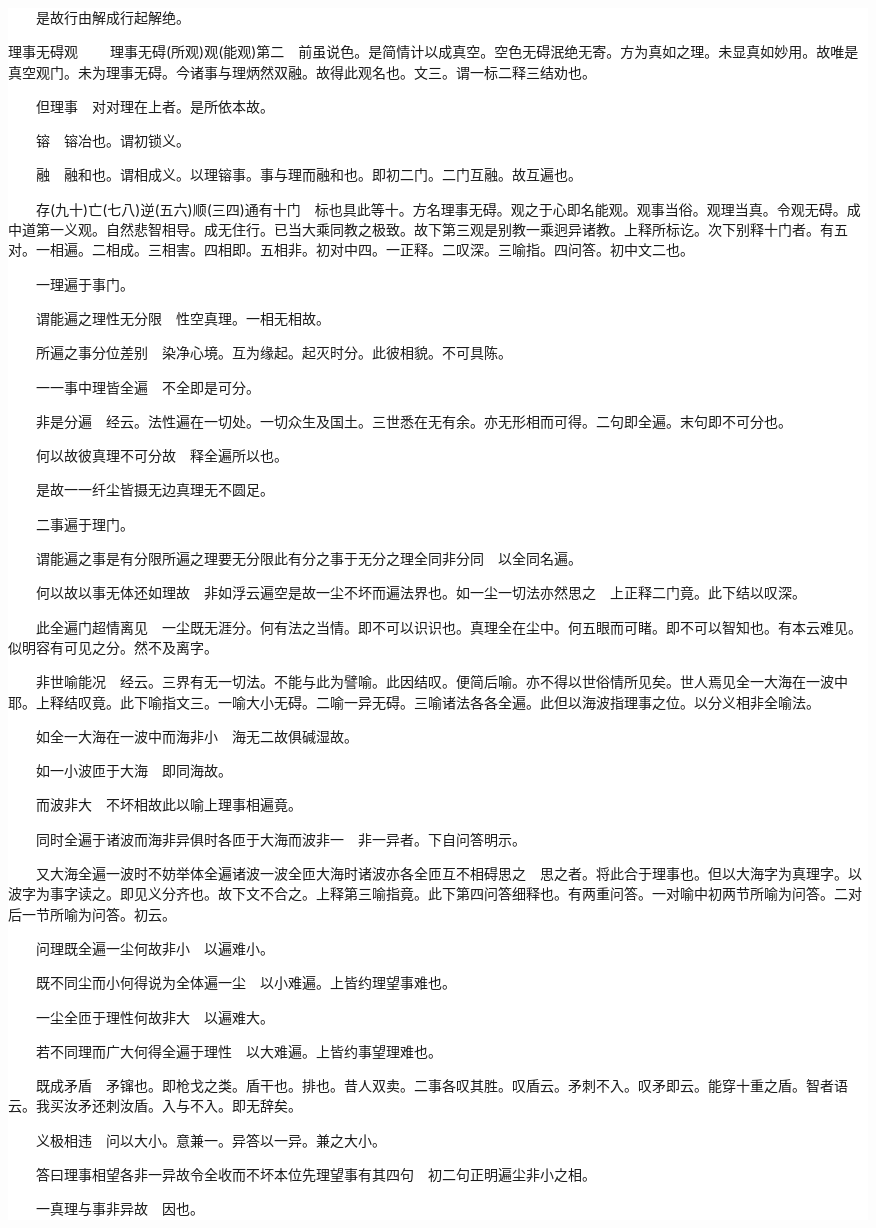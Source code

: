 　　是故行由解成行起解绝。

理事无碍观
　　理事无碍(所观)观(能观)第二　前虽说色。是简情计以成真空。空色无碍泯绝无寄。方为真如之理。未显真如妙用。故唯是真空观门。未为理事无碍。今诸事与理炳然双融。故得此观名也。文三。谓一标二释三结劝也。

　　但理事　对对理在上者。是所依本故。

　　镕　镕冶也。谓初锁义。

　　融　融和也。谓相成义。以理镕事。事与理而融和也。即初二门。二门互融。故互遍也。

　　存(九十)亡(七八)逆(五六)顺(三四)通有十门　标也具此等十。方名理事无碍。观之于心即名能观。观事当俗。观理当真。令观无碍。成中道第一义观。自然悲智相导。成无住行。已当大乘同教之极致。故下第三观是别教一乘迥异诸教。上释所标讫。次下别释十门者。有五对。一相遍。二相成。三相害。四相即。五相非。初对中四。一正释。二叹深。三喻指。四问答。初中文二也。

　　一理遍于事门。

　　谓能遍之理性无分限　性空真理。一相无相故。

　　所遍之事分位差别　染净心境。互为缘起。起灭时分。此彼相貌。不可具陈。

　　一一事中理皆全遍　不全即是可分。

　　非是分遍　经云。法性遍在一切处。一切众生及国土。三世悉在无有余。亦无形相而可得。二句即全遍。末句即不可分也。

　　何以故彼真理不可分故　释全遍所以也。

　　是故一一纤尘皆摄无边真理无不圆足。

　　二事遍于理门。

　　谓能遍之事是有分限所遍之理要无分限此有分之事于无分之理全同非分同　以全同名遍。

　　何以故以事无体还如理故　非如浮云遍空是故一尘不坏而遍法界也。如一尘一切法亦然思之　上正释二门竟。此下结以叹深。

　　此全遍门超情离见　一尘既无涯分。何有法之当情。即不可以识识也。真理全在尘中。何五眼而可睹。即不可以智知也。有本云难见。似明容有可见之分。然不及离字。

　　非世喻能况　经云。三界有无一切法。不能与此为譬喻。此因结叹。便简后喻。亦不得以世俗情所见矣。世人焉见全一大海在一波中耶。上释结叹竟。此下喻指文三。一喻大小无碍。二喻一异无碍。三喻诸法各各全遍。此但以海波指理事之位。以分义相非全喻法。

　　如全一大海在一波中而海非小　海无二故俱碱湿故。

　　如一小波匝于大海　即同海故。

　　而波非大　不坏相故此以喻上理事相遍竟。

　　同时全遍于诸波而海非异俱时各匝于大海而波非一　非一异者。下自问答明示。

　　又大海全遍一波时不妨举体全遍诸波一波全匝大海时诸波亦各全匝互不相碍思之　思之者。将此合于理事也。但以大海字为真理字。以波字为事字读之。即见义分齐也。故下文不合之。上释第三喻指竟。此下第四问答细释也。有两重问答。一对喻中初两节所喻为问答。二对后一节所喻为问答。初云。

　　问理既全遍一尘何故非小　以遍难小。

　　既不同尘而小何得说为全体遍一尘　以小难遍。上皆约理望事难也。

　　一尘全匝于理性何故非大　以遍难大。

　　若不同理而广大何得全遍于理性　以大难遍。上皆约事望理难也。

　　既成矛盾　矛镩也。即枪戈之类。盾干也。排也。昔人双卖。二事各叹其胜。叹盾云。矛刺不入。叹矛即云。能穿十重之盾。智者语云。我买汝矛还刺汝盾。入与不入。即无辞矣。

　　义极相违　问以大小。意兼一。异答以一异。兼之大小。

　　答曰理事相望各非一异故令全收而不坏本位先理望事有其四句　初二句正明遍尘非小之相。

　　一真理与事非异故　因也。
